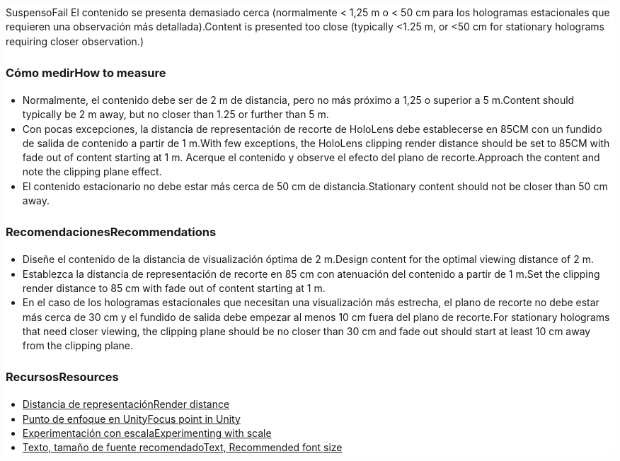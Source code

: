 <td> <span data-ttu-id="c2b4e-248">Suspenso</span><span class="sxs-lookup"><span data-stu-id="c2b4e-248">Fail</span></span> </td><td> <span data-ttu-id="c2b4e-249">El contenido se presenta demasiado cerca (normalmente &lt; 1,25 m o &lt; 50 cm para los hologramas estacionales que requieren una observación más detallada).</span><span class="sxs-lookup"><span data-stu-id="c2b4e-249">Content is presented too close (typically &lt;1.25 m, or &lt;50 cm for stationary holograms requiring closer observation.)</span></span></td>
</tr>
</table>

### <a name="how-to-measure"></a><span data-ttu-id="c2b4e-250">Cómo medir</span><span class="sxs-lookup"><span data-stu-id="c2b4e-250">How to measure</span></span>

* <span data-ttu-id="c2b4e-251">Normalmente, el contenido debe ser de 2 m de distancia, pero no más próximo a 1,25 o superior a 5 m.</span><span class="sxs-lookup"><span data-stu-id="c2b4e-251">Content should typically be 2 m away, but no closer than 1.25 or further than 5 m.</span></span>
* <span data-ttu-id="c2b4e-252">Con pocas excepciones, la distancia de representación de recorte de HoloLens debe establecerse en 85CM con un fundido de salida de contenido a partir de 1 m.</span><span class="sxs-lookup"><span data-stu-id="c2b4e-252">With few exceptions, the HoloLens clipping render distance should be set to 85CM with fade out of content starting at 1 m.</span></span> <span data-ttu-id="c2b4e-253">Acerque el contenido y observe el efecto del plano de recorte.</span><span class="sxs-lookup"><span data-stu-id="c2b4e-253">Approach the content and note the clipping plane effect.</span></span>
* <span data-ttu-id="c2b4e-254">El contenido estacionario no debe estar más cerca de 50 cm de distancia.</span><span class="sxs-lookup"><span data-stu-id="c2b4e-254">Stationary content should not be closer than 50 cm away.</span></span>

### <a name="recommendations"></a><span data-ttu-id="c2b4e-255">Recomendaciones</span><span class="sxs-lookup"><span data-stu-id="c2b4e-255">Recommendations</span></span>

* <span data-ttu-id="c2b4e-256">Diseñe el contenido de la distancia de visualización óptima de 2 m.</span><span class="sxs-lookup"><span data-stu-id="c2b4e-256">Design content for the optimal viewing distance of 2 m.</span></span>
* <span data-ttu-id="c2b4e-257">Establezca la distancia de representación de recorte en 85 cm con atenuación del contenido a partir de 1 m.</span><span class="sxs-lookup"><span data-stu-id="c2b4e-257">Set the clipping render distance to 85 cm with fade out of content starting at 1 m.</span></span>
* <span data-ttu-id="c2b4e-258">En el caso de los hologramas estacionales que necesitan una visualización más estrecha, el plano de recorte no debe estar más cerca de 30 cm y el fundido de salida debe empezar al menos 10 cm fuera del plano de recorte.</span><span class="sxs-lookup"><span data-stu-id="c2b4e-258">For stationary holograms that need closer viewing, the clipping plane should be no closer than 30 cm and fade out should start at least 10 cm away from the clipping plane.</span></span>

### <a name="resources"></a><span data-ttu-id="c2b4e-259">Recursos</span><span class="sxs-lookup"><span data-stu-id="c2b4e-259">Resources</span></span>

* [<span data-ttu-id="c2b4e-260">Distancia de representación</span><span class="sxs-lookup"><span data-stu-id="c2b4e-260">Render distance</span></span>](hologram-stability.md#hologram-render-distances)
* [<span data-ttu-id="c2b4e-261">Punto de enfoque en Unity</span><span class="sxs-lookup"><span data-stu-id="c2b4e-261">Focus point in Unity</span></span>](../unity/focus-point-in-unity.md)
* [<span data-ttu-id="c2b4e-262">Experimentación con escala</span><span class="sxs-lookup"><span data-stu-id="c2b4e-262">Experimenting with scale</span></span>](../../design/scale.md#experimenting-with-scale)
* [<span data-ttu-id="c2b4e-263">Texto, tamaño de fuente recomendado</span><span class="sxs-lookup"><span data-stu-id="c2b4e-263">Text, Recommended font size</span></span>](../../design/typography.md#recommended-font-size)
